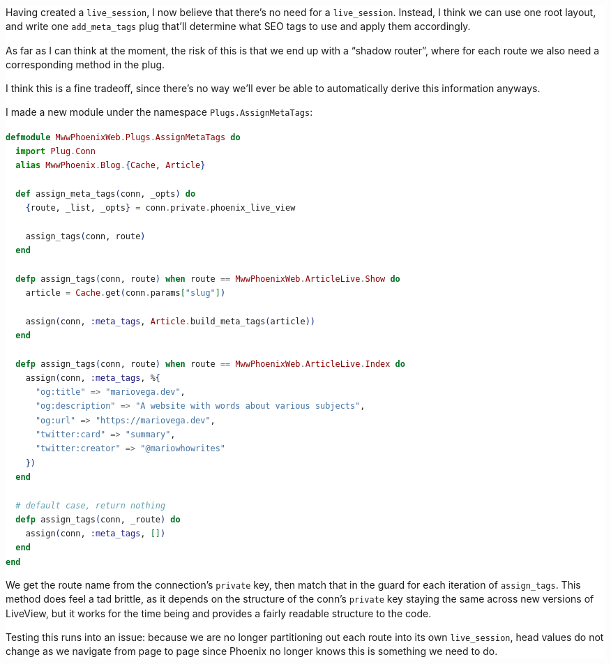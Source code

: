 Having created a `live_session`, I now believe that there’s no need for a `live_session`. Instead, I think we can use one root layout, and write one `add_meta_tags` plug that’ll determine what SEO tags to use and apply them accordingly.

As far as I can think at the moment, the risk of this is that we end up with a “shadow router”, where for each route we also need a corresponding method in the plug. 

I think this is a fine tradeoff, since there’s no way we’ll ever be able to automatically derive this information anyways.

I made a new module under the namespace `Plugs.AssignMetaTags`:

```elixir
defmodule MwwPhoenixWeb.Plugs.AssignMetaTags do
  import Plug.Conn
  alias MwwPhoenix.Blog.{Cache, Article}

  def assign_meta_tags(conn, _opts) do
    {route, _list, _opts} = conn.private.phoenix_live_view

    assign_tags(conn, route)
  end

  defp assign_tags(conn, route) when route == MwwPhoenixWeb.ArticleLive.Show do
    article = Cache.get(conn.params["slug"])

    assign(conn, :meta_tags, Article.build_meta_tags(article))
  end

  defp assign_tags(conn, route) when route == MwwPhoenixWeb.ArticleLive.Index do
    assign(conn, :meta_tags, %{
      "og:title" => "mariovega.dev",
      "og:description" => "A website with words about various subjects",
      "og:url" => "https://mariovega.dev",
      "twitter:card" => "summary",
      "twitter:creator" => "@mariowhowrites"
    })
  end

  # default case, return nothing
  defp assign_tags(conn, _route) do
    assign(conn, :meta_tags, [])
  end
end
```

We get the route name from the connection’s `private` key, then match that in the guard for each iteration of `assign_tags`. This method does feel a tad brittle, as it depends on the structure of the conn’s `private` key staying the same across new versions of LiveView, but it works for the time being and provides a fairly readable structure to the code.

Testing this runs into an issue: because we are no longer partitioning out each route into its own `live_session`, head values do not change as we navigate from page to page since Phoenix no longer knows this is something we need to do.
